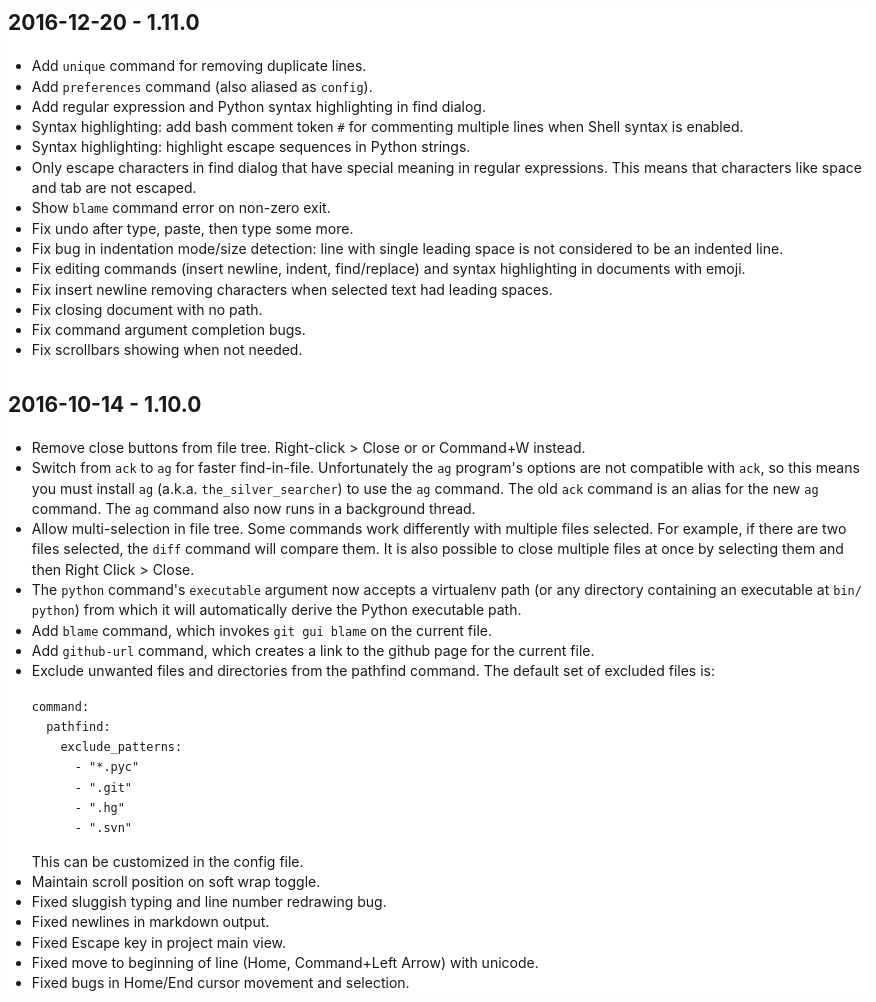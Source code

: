 ## 2016-12-20 - 1.11.0

- Add `unique` command for removing duplicate lines.
- Add `preferences` command (also aliased as `config`).
- Add regular expression and Python syntax highlighting in find dialog.
- Syntax highlighting: add bash comment token `#` for commenting multiple lines
  when Shell syntax is enabled.
- Syntax highlighting: highlight escape sequences in Python strings.
- Only escape characters in find dialog that have special meaning in regular
  expressions. This means that characters like space and tab are not escaped.
- Show `blame` command error on non-zero exit.
- Fix undo after type, paste, then type some more.
- Fix bug in indentation mode/size detection: line with single leading space is
  not considered to be an indented line.
- Fix editing commands (insert newline, indent, find/replace) and syntax
  highlighting in documents with emoji.
- Fix insert newline removing characters when selected text had leading
  spaces.
- Fix closing document with no path.
- Fix command argument completion bugs.
- Fix scrollbars showing when not needed.

## 2016-10-14 - 1.10.0

- Remove close buttons from file tree. Right-click > Close or or Command+W
  instead.
- Switch from `ack` to `ag` for faster find-in-file. Unfortunately the `ag`
  program's options are not compatible with `ack`, so this means you must
  install `ag` (a.k.a. `the_silver_searcher`) to use the `ag` command. The old
  `ack` command is an alias for the new `ag` command. The `ag` command also now
  runs in a background thread.
- Allow multi-selection in file tree. Some commands work differently with
  multiple files selected. For example, if there are two files selected, the
  `diff` command will compare them. It is also possible to close multiple files
  at once by selecting them and then Right Click > Close.
- The `python` command's `executable` argument now accepts a virtualenv path
  (or any directory containing an executable at `bin/python`) from which it will
  automatically derive the Python executable path.
- Add `blame` command, which invokes `git gui blame` on the current file.
- Add `github-url` command, which creates a link to the github page for the
  current file.
- Exclude unwanted files and directories from the pathfind command. The default
  set of excluded files is:
  ```
  command:
    pathfind:
      exclude_patterns:
        - "*.pyc"
        - ".git"
        - ".hg"
        - ".svn"
  ```
  This can be customized in the config file.
- Maintain scroll position on soft wrap toggle.
- Fixed sluggish typing and line number redrawing bug.
- Fixed newlines in markdown output.
- Fixed Escape key in project main view.
- Fixed move to beginning of line (Home, Command+Left Arrow) with unicode.
- Fixed bugs in Home/End cursor movement and selection.

